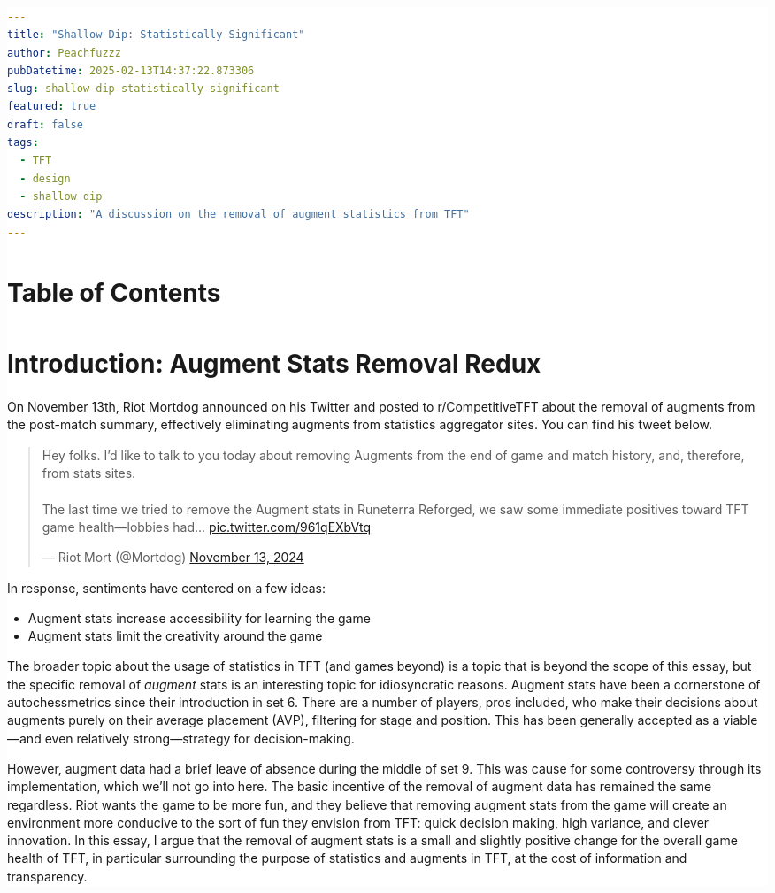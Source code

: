 ```yaml
---
title: "Shallow Dip: Statistically Significant"
author: Peachfuzzz
pubDatetime: 2025-02-13T14:37:22.873306
slug: shallow-dip-statistically-significant
featured: true
draft: false
tags:
  - TFT
  - design
  - shallow dip
description: "A discussion on the removal of augment statistics from TFT"
---
```


# Table of Contents

# Introduction: Augment Stats Removal Redux

On November 13th, Riot Mortdog announced on his Twitter and posted to r/CompetitiveTFT about the removal of augments from the post-match summary, effectively eliminating augments from statistics aggregator sites. You can find his tweet below.

<blockquote class="twitter-tweet"><p lang="en" dir="ltr">Hey folks. I’d like to talk to you today about removing Augments from the end of game and match history, and, therefore, from stats sites.<br><br>The last time we tried to remove the Augment stats in Runeterra Reforged, we saw some immediate positives toward TFT game health—lobbies had… <a href="https://t.co/961qEXbVtq">pic.twitter.com/961qEXbVtq</a></p>&mdash; Riot Mort (@Mortdog) <a href="https://twitter.com/Mortdog/status/1856785428852216007?ref_src=twsrc%5Etfw">November 13, 2024</a></blockquote> <script async src="https://platform.twitter.com/widgets.js" charset="utf-8"></script>

In response, sentiments have centered on a few ideas:

- Augment stats increase accessibility for learning the game
- Augment stats limit the creativity around the game

The broader topic about the usage of statistics in TFT (and games beyond) is a topic that is beyond the scope of this essay, but the specific removal of _augment_ stats is an interesting topic for idiosyncratic reasons. Augment stats have been a cornerstone of autochessmetrics since their introduction in set 6. There are a number of players, pros included, who make their decisions about augments purely on their average placement (AVP), filtering for stage and position. This has been generally accepted as a viable—and even relatively strong—strategy for decision-making.

However, augment data had a brief leave of absence during the middle of set 9. This was cause for some controversy through its implementation, which we’ll not go into here. The basic incentive of the removal of augment data has remained the same regardless. Riot wants the game to be more fun, and they believe that removing augment stats from the game will create an environment more conducive to the sort of fun they envision from TFT: quick decision making, high variance, and clever innovation. In this essay, I argue that the removal of augment stats is a small and slightly positive change for the overall game health of TFT, in particular surrounding the purpose of statistics and augments in TFT, at the cost of information and transparency.
